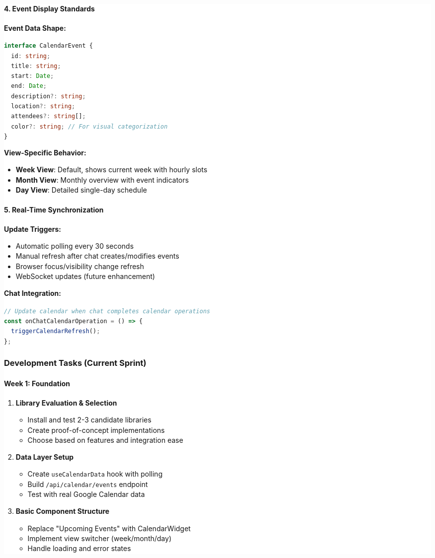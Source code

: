 #### **4. Event Display Standards**

**Event Data Shape:**
```typescript
interface CalendarEvent {
  id: string;
  title: string;
  start: Date;
  end: Date;
  description?: string;
  location?: string;
  attendees?: string[];
  color?: string; // For visual categorization
}
```

**View-Specific Behavior:**
- **Week View**: Default, shows current week with hourly slots
- **Month View**: Monthly overview with event indicators
- **Day View**: Detailed single-day schedule

#### **5. Real-Time Synchronization**

**Update Triggers:**
- Automatic polling every 30 seconds
- Manual refresh after chat creates/modifies events
- Browser focus/visibility change refresh
- WebSocket updates (future enhancement)

**Chat Integration:**
```typescript
// Update calendar when chat completes calendar operations
const onChatCalendarOperation = () => {
  triggerCalendarRefresh();
};
```

### Development Tasks (Current Sprint)

#### **Week 1: Foundation**
1. **Library Evaluation & Selection**
   - Install and test 2-3 candidate libraries
   - Create proof-of-concept implementations
   - Choose based on features and integration ease

2. **Data Layer Setup**
   - Create `useCalendarData` hook with polling
   - Build `/api/calendar/events` endpoint
   - Test with real Google Calendar data

3. **Basic Component Structure**
   - Replace "Upcoming Events" with CalendarWidget
   - Implement view switcher (week/month/day)
   - Handle loading and error states
